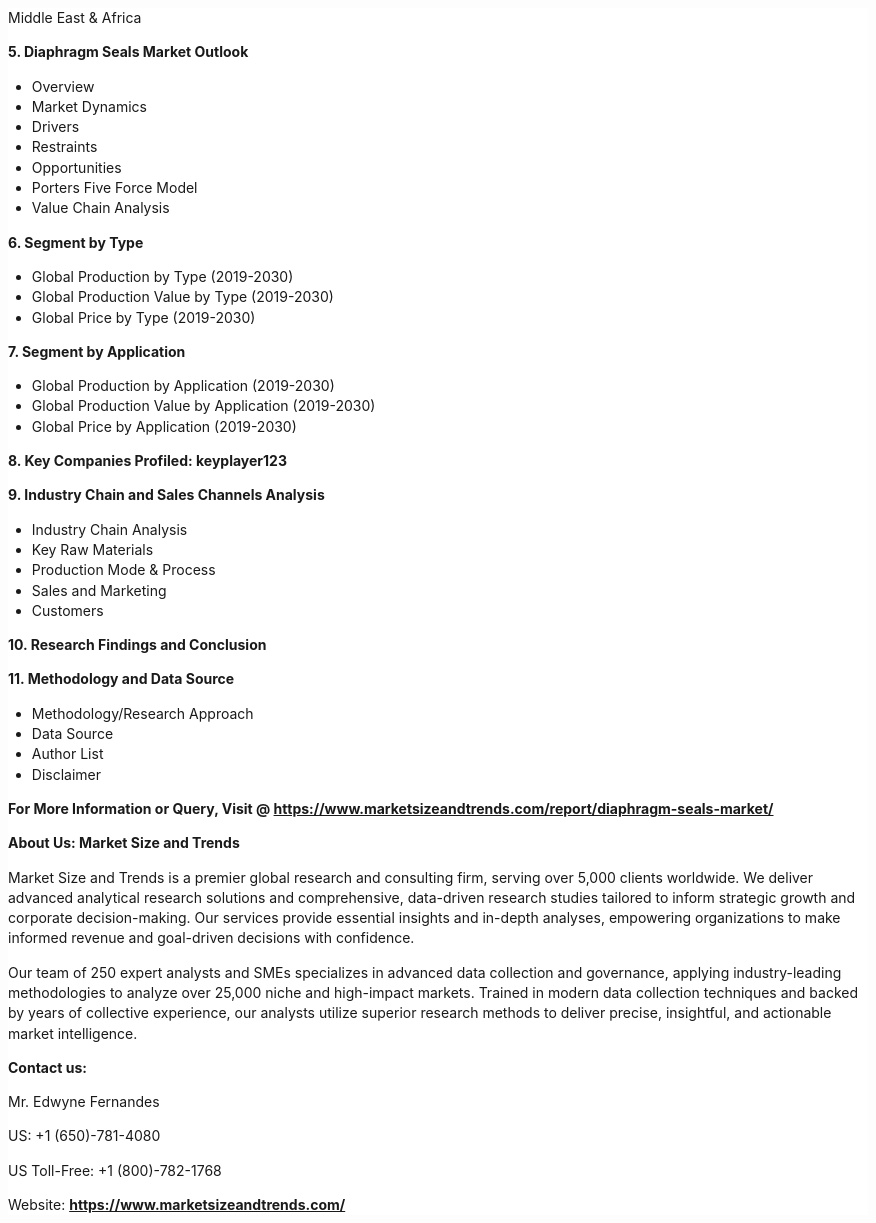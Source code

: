 Middle East &amp; Africa</li></ul><p><strong>5. Diaphragm Seals Market Outlook</strong></p><ul><li>Overview</li><li>Market Dynamics</li><li>Drivers</li><li>Restraints</li><li>Opportunities</li><li>Porters Five Force Model</li><li>Value Chain Analysis&nbsp;</li></ul><p><strong>6. Segment by Type</strong></p><ul><li>Global Production by Type (2019-2030)</li><li>Global Production Value by Type (2019-2030)</li><li>Global Price by Type (2019-2030)</li></ul><p><strong>7. Segment by Application</strong></p><ul><li>Global Production by Application (2019-2030)</li><li>Global Production Value by Application (2019-2030)</li><li>Global Price by Application (2019-2030)</li></ul><p><strong>8. Key Companies Profiled: keyplayer123</strong></p><p><strong>9. Industry Chain and Sales Channels Analysis</strong></p><ul><li>Industry Chain Analysis</li><li>Key Raw Materials</li><li>Production Mode &amp; Process</li><li>Sales and Marketing</li><li>Customers</li></ul><p><strong>10. Research Findings and Conclusion</strong></p><p><strong>11. Methodology and Data Source</strong></p><ul><li>Methodology/Research Approach</li><li>Data Source</li><li>Author List</li><li>Disclaimer</li></ul></p><p><strong>For More Information or Query, Visit @ <a href="https://www.marketsizeandtrends.com/report/diaphragm-seals-market/">https://www.marketsizeandtrends.com/report/diaphragm-seals-market/</a></strong></p><p><strong>About Us: Market Size and Trends</strong></p><p>Market Size and Trends is a premier global research and consulting firm, serving over 5,000 clients worldwide. We deliver advanced analytical research solutions and comprehensive, data-driven research studies tailored to inform strategic growth and corporate decision-making. Our services provide essential insights and in-depth analyses, empowering organizations to make informed revenue and goal-driven decisions with confidence.</p><p>Our team of 250 expert analysts and SMEs specializes in advanced data collection and governance, applying industry-leading methodologies to analyze over 25,000 niche and high-impact markets. Trained in modern data collection techniques and backed by years of collective experience, our analysts utilize superior research methods to deliver precise, insightful, and actionable market intelligence.</p><p><strong>Contact us:</strong></p><p>Mr. Edwyne Fernandes</p><p>US: +1 (650)-781-4080</p><p>US Toll-Free: +1 (800)-782-1768</p><p>Website: <strong><a href="https://www.marketsizeandtrends.com/">https://www.marketsizeandtrends.com/</a></strong></p>
